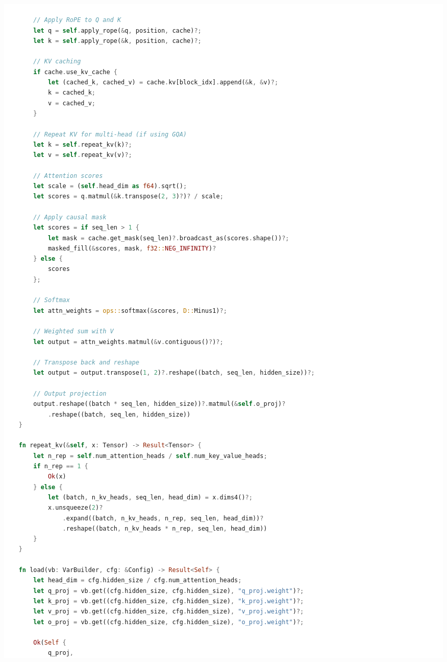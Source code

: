```rust
        
        // Apply RoPE to Q and K
        let q = self.apply_rope(&q, position, cache)?;
        let k = self.apply_rope(&k, position, cache)?;
        
        // KV caching
        if cache.use_kv_cache {
            let (cached_k, cached_v) = cache.kv[block_idx].append(&k, &v)?;
            k = cached_k;
            v = cached_v;
        }
        
        // Repeat KV for multi-head (if using GQA)
        let k = self.repeat_kv(k)?;
        let v = self.repeat_kv(v)?;
        
        // Attention scores
        let scale = (self.head_dim as f64).sqrt();
        let scores = q.matmul(&k.transpose(2, 3)?)? / scale;
        
        // Apply causal mask
        let scores = if seq_len > 1 {
            let mask = cache.get_mask(seq_len)?.broadcast_as(scores.shape())?;
            masked_fill(&scores, mask, f32::NEG_INFINITY)?
        } else {
            scores
        };
        
        // Softmax
        let attn_weights = ops::softmax(&scores, D::Minus1)?;
        
        // Weighted sum with V
        let output = attn_weights.matmul(&v.contiguous()?)?;
        
        // Transpose back and reshape
        let output = output.transpose(1, 2)?.reshape((batch, seq_len, hidden_size))?;
        
        // Output projection
        output.reshape((batch * seq_len, hidden_size))?.matmul(&self.o_proj)?
            .reshape((batch, seq_len, hidden_size))
    }
    
    fn repeat_kv(&self, x: Tensor) -> Result<Tensor> {
        let n_rep = self.num_attention_heads / self.num_key_value_heads;
        if n_rep == 1 {
            Ok(x)
        } else {
            let (batch, n_kv_heads, seq_len, head_dim) = x.dims4()?;
            x.unsqueeze(2)?
                .expand((batch, n_kv_heads, n_rep, seq_len, head_dim))?
                .reshape((batch, n_kv_heads * n_rep, seq_len, head_dim))
        }
    }
    
    fn load(vb: VarBuilder, cfg: &Config) -> Result<Self> {
        let head_dim = cfg.hidden_size / cfg.num_attention_heads;
        let q_proj = vb.get((cfg.hidden_size, cfg.hidden_size), "q_proj.weight")?;
        let k_proj = vb.get((cfg.hidden_size, cfg.hidden_size), "k_proj.weight")?;
        let v_proj = vb.get((cfg.hidden_size, cfg.hidden_size), "v_proj.weight")?;
        let o_proj = vb.get((cfg.hidden_size, cfg.hidden_size), "o_proj.weight")?;
        
        Ok(Self {
            q_proj,
```